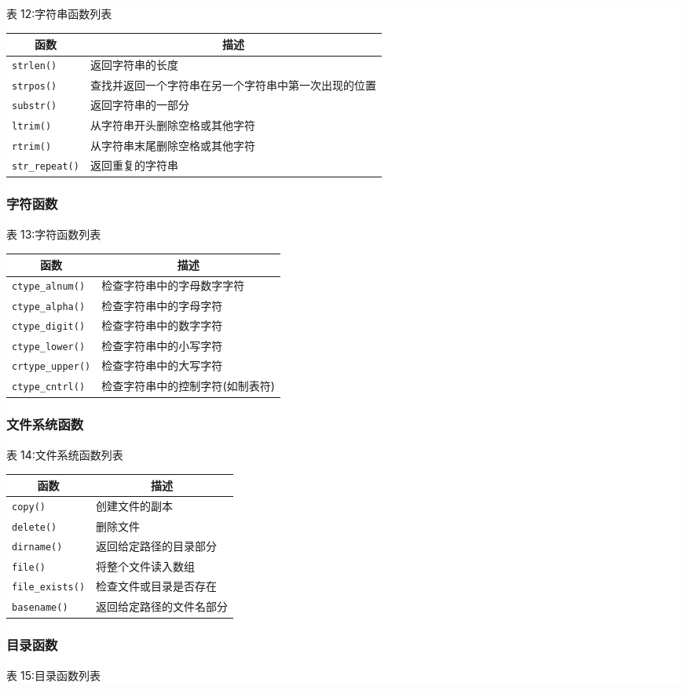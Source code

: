 表 12:字符串函数列表

| 函数 | 描述 |
| --- | --- |
| `strlen()` | 返回字符串的长度 |
| `strpos()` | 查找并返回一个字符串在另一个字符串中第一次出现的位置 |
| `substr()` | 返回字符串的一部分 |
| `ltrim()` | 从字符串开头删除空格或其他字符 |
| `rtrim()` | 从字符串末尾删除空格或其他字符 |
| `str_repeat()` | 返回重复的字符串 |

### 字符函数

表 13:字符函数列表

| 函数 | 描述 |
| --- | --- |
| `ctype_alnum()` | 检查字符串中的字母数字字符 |
| `ctype_alpha()` | 检查字符串中的字母字符 |
| `ctype_digit()` | 检查字符串中的数字字符 |
| `ctype_lower()` | 检查字符串中的小写字符 |
| `crtype_upper()` | 检查字符串中的大写字符 |
| `ctype_cntrl()` | 检查字符串中的控制字符(如制表符) |

### 文件系统函数

表 14:文件系统函数列表

| 函数 | 描述 |
| --- | --- |
| `copy()` | 创建文件的副本 |
| `delete()` | 删除文件 |
| `dirname()` | 返回给定路径的目录部分 |
| `file()` | 将整个文件读入数组 |
| `file_exists()` | 检查文件或目录是否存在 |
| `basename()` | 返回给定路径的文件名部分 |

### 目录函数

表 15:目录函数列表
